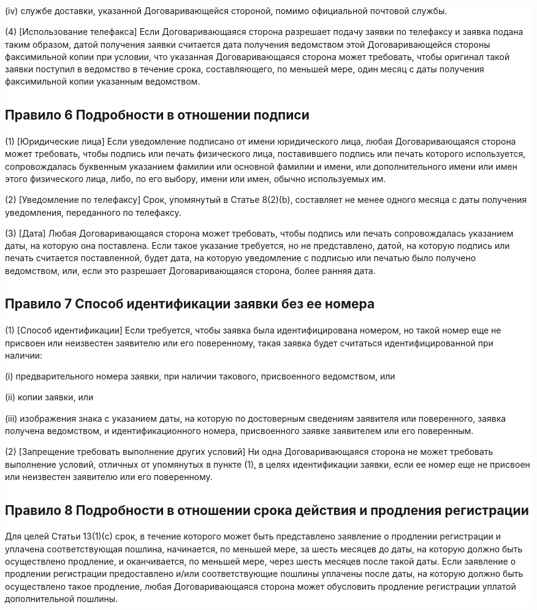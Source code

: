 (iv) службе доставки, указанной Договаривающейся стороной, помимо официальной почтовой службы.

(4) [Использование телефакса] Если Договаривающаяся сторона разрешает подачу заявки по телефаксу и заявка подана таким образом, датой получения заявки считается дата получения ведомством этой Договаривающейся стороны факсимильной копии при условии, что указанная Договаривающаяся сторона может требовать, чтобы оригинал такой заявки поступил в ведомство в течение срока, составляющего, по меньшей мере, один месяц с даты получения факсимильной копии указанным ведомством.

## Правило 6 Подробности в отношении подписи

(1) [Юридические лица] Если уведомление подписано от имени юридического лица, любая Договаривающаяся сторона может требовать, чтобы подпись или печать физического лица, поставившего подпись или печать которого используется, сопровождалась буквенным указанием фамилии или основной фамилии и имени, или дополнительного имени или имен этого физического лица, либо, по его выбору, имени или имен, обычно используемых им.

(2) [Уведомление по телефаксу] Срок, упомянутый в Статье 8(2)(b), составляет не менее одного месяца с даты получения уведомления, переданного по телефаксу.

(3) [Дата] Любая Договаривающаяся сторона может требовать, чтобы подпись или печать сопровождалась указанием даты, на которую она поставлена. Если такое указание требуется, но не представлено, датой, на которую подпись или печать считается поставленной, будет дата, на которую уведомление с подписью или печатью было получено ведомством, или, если это разрешает Договаривающаяся сторона, более ранняя дата.

## Правило 7 Способ идентификации заявки без ее номера

(1) [Способ идентификации] Если требуется, чтобы заявка была идентифицирована номером, но такой номер еще не присвоен или неизвестен заявителю или его поверенному, такая заявка будет считаться идентифицированной при наличии:

(i) предварительного номера заявки, при наличии такового, присвоенного ведомством, или

(ii) копии заявки, или

(iii) изображения знака с указанием даты, на которую по достоверным сведениям заявителя или поверенного, заявка получена ведомством, и идентификационного номера, присвоенного заявке заявителем или его поверенным.

(2) [Запрещение требовать выполнение других условий] Ни одна Договаривающаяся сторона не может требовать выполнение условий, отличных от упомянутых в пункте (1), в целях идентификации заявки, если ее номер еще не присвоен или неизвестен заявителю или его поверенному.

## Правило 8 Подробности в отношении срока действия и продления регистрации

Для целей Статьи 13(1)(с) срок, в течение которого может быть представлено заявление о продлении регистрации и уплачена соответствующая пошлина, начинается, по меньшей мере, за шесть месяцев до даты, на которую должно быть осуществлено продление, и оканчивается, по меньшей мере, через шесть месяцев после такой даты. Если заявление о продлении регистрации предоставлено и/или соответствующие пошлины уплачены после даты, на которую должно быть осуществлено такое продление, любая Договаривающаяся сторона может обусловить продление регистрации уплатой дополнительной пошлины.
